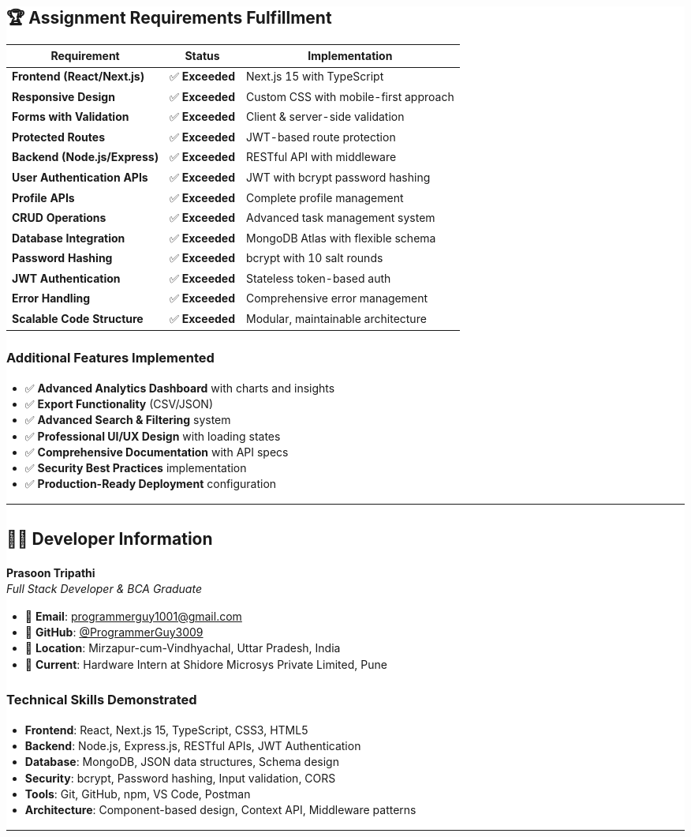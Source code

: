 
## 🏆 **Assignment Requirements Fulfillment**

| Requirement | Status | Implementation |
|-------------|--------|----------------|
| **Frontend (React/Next.js)** | ✅ **Exceeded** | Next.js 15 with TypeScript |
| **Responsive Design** | ✅ **Exceeded** | Custom CSS with mobile-first approach |
| **Forms with Validation** | ✅ **Exceeded** | Client & server-side validation |
| **Protected Routes** | ✅ **Exceeded** | JWT-based route protection |
| **Backend (Node.js/Express)** | ✅ **Exceeded** | RESTful API with middleware |
| **User Authentication APIs** | ✅ **Exceeded** | JWT with bcrypt password hashing |
| **Profile APIs** | ✅ **Exceeded** | Complete profile management |
| **CRUD Operations** | ✅ **Exceeded** | Advanced task management system |
| **Database Integration** | ✅ **Exceeded** | MongoDB Atlas with flexible schema |
| **Password Hashing** | ✅ **Exceeded** | bcrypt with 10 salt rounds |
| **JWT Authentication** | ✅ **Exceeded** | Stateless token-based auth |
| **Error Handling** | ✅ **Exceeded** | Comprehensive error management |
| **Scalable Code Structure** | ✅ **Exceeded** | Modular, maintainable architecture |

### **Additional Features Implemented**
- ✅ **Advanced Analytics Dashboard** with charts and insights
- ✅ **Export Functionality** (CSV/JSON)
- ✅ **Advanced Search & Filtering** system
- ✅ **Professional UI/UX Design** with loading states
- ✅ **Comprehensive Documentation** with API specs
- ✅ **Security Best Practices** implementation
- ✅ **Production-Ready Deployment** configuration

---

## 👨‍💻 **Developer Information**

**Prasoon Tripathi**  
*Full Stack Developer & BCA Graduate*

- 📧 **Email**: programmerguy1001@gmail.com
- 🔗 **GitHub**: [@ProgrammerGuy3009](https://github.com/ProgrammerGuy3009)
- 📍 **Location**: Mirzapur-cum-Vindhyachal, Uttar Pradesh, India
- 💼 **Current**: Hardware Intern at Shidore Microsys Private Limited, Pune

### **Technical Skills Demonstrated**
- **Frontend**: React, Next.js 15, TypeScript, CSS3, HTML5
- **Backend**: Node.js, Express.js, RESTful APIs, JWT Authentication
- **Database**: MongoDB, JSON data structures, Schema design
- **Security**: bcrypt, Password hashing, Input validation, CORS
- **Tools**: Git, GitHub, npm, VS Code, Postman
- **Architecture**: Component-based design, Context API, Middleware patterns

---